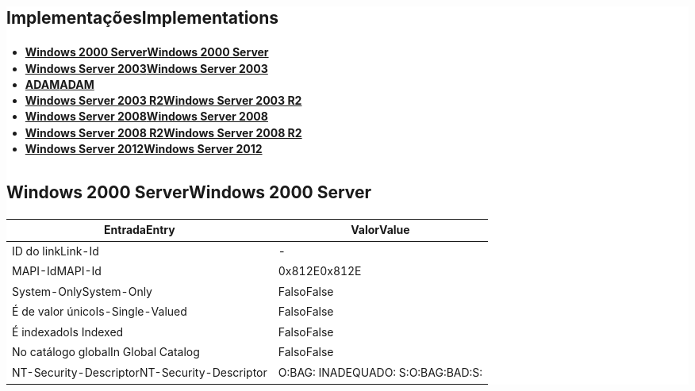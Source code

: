 

## <a name="implementations"></a><span data-ttu-id="3804e-124">Implementações</span><span class="sxs-lookup"><span data-stu-id="3804e-124">Implementations</span></span>

-   [<span data-ttu-id="3804e-125">**Windows 2000 Server**</span><span class="sxs-lookup"><span data-stu-id="3804e-125">**Windows 2000 Server**</span></span>](#windows-2000-server)
-   [<span data-ttu-id="3804e-126">**Windows Server 2003**</span><span class="sxs-lookup"><span data-stu-id="3804e-126">**Windows Server 2003**</span></span>](#windows-server-2003)
-   [<span data-ttu-id="3804e-127">**ADAM**</span><span class="sxs-lookup"><span data-stu-id="3804e-127">**ADAM**</span></span>](#adam)
-   [<span data-ttu-id="3804e-128">**Windows Server 2003 R2**</span><span class="sxs-lookup"><span data-stu-id="3804e-128">**Windows Server 2003 R2**</span></span>](#windows-server-2003-r2)
-   [<span data-ttu-id="3804e-129">**Windows Server 2008**</span><span class="sxs-lookup"><span data-stu-id="3804e-129">**Windows Server 2008**</span></span>](#windows-server-2008)
-   [<span data-ttu-id="3804e-130">**Windows Server 2008 R2**</span><span class="sxs-lookup"><span data-stu-id="3804e-130">**Windows Server 2008 R2**</span></span>](#windows-server-2008-r2)
-   [<span data-ttu-id="3804e-131">**Windows Server 2012**</span><span class="sxs-lookup"><span data-stu-id="3804e-131">**Windows Server 2012**</span></span>](#windows-server-2012)

## <a name="windows-2000-server"></a><span data-ttu-id="3804e-132">Windows 2000 Server</span><span class="sxs-lookup"><span data-stu-id="3804e-132">Windows 2000 Server</span></span>



| <span data-ttu-id="3804e-133">Entrada</span><span class="sxs-lookup"><span data-stu-id="3804e-133">Entry</span></span> | <span data-ttu-id="3804e-134">Valor</span><span class="sxs-lookup"><span data-stu-id="3804e-134">Value</span></span> |
|------------------------|---------------------------------------------------------------------------------------------------------------------------------------------------------------------------------------------------------------------------------------------------------------------------|
| <span data-ttu-id="3804e-135">ID do link</span><span class="sxs-lookup"><span data-stu-id="3804e-135">Link-Id</span></span>                | \-                                                                                                                                                                                                                                                                        |
| <span data-ttu-id="3804e-136">MAPI-Id</span><span class="sxs-lookup"><span data-stu-id="3804e-136">MAPI-Id</span></span>                | <span data-ttu-id="3804e-137">0x812E</span><span class="sxs-lookup"><span data-stu-id="3804e-137">0x812E</span></span>                                                                                                                                                                                                                                                                    |
| <span data-ttu-id="3804e-138">System-Only</span><span class="sxs-lookup"><span data-stu-id="3804e-138">System-Only</span></span>            | <span data-ttu-id="3804e-139">Falso</span><span class="sxs-lookup"><span data-stu-id="3804e-139">False</span></span>                                                                                                                                                                                                                                                                     |
| <span data-ttu-id="3804e-140">É de valor único</span><span class="sxs-lookup"><span data-stu-id="3804e-140">Is-Single-Valued</span></span>       | <span data-ttu-id="3804e-141">Falso</span><span class="sxs-lookup"><span data-stu-id="3804e-141">False</span></span>                                                                                                                                                                                                                                                                     |
| <span data-ttu-id="3804e-142">É indexado</span><span class="sxs-lookup"><span data-stu-id="3804e-142">Is Indexed</span></span>             | <span data-ttu-id="3804e-143">Falso</span><span class="sxs-lookup"><span data-stu-id="3804e-143">False</span></span>                                                                                                                                                                                                                                                                     |
| <span data-ttu-id="3804e-144">No catálogo global</span><span class="sxs-lookup"><span data-stu-id="3804e-144">In Global Catalog</span></span>      | <span data-ttu-id="3804e-145">Falso</span><span class="sxs-lookup"><span data-stu-id="3804e-145">False</span></span>                                                                                                                                                                                                                                                                     |
| <span data-ttu-id="3804e-146">NT-Security-Descriptor</span><span class="sxs-lookup"><span data-stu-id="3804e-146">NT-Security-Descriptor</span></span> | <span data-ttu-id="3804e-147">O:BAG: INADEQUADO: S:</span><span class="sxs-lookup"><span data-stu-id="3804e-147">O:BAG:BAD:S:</span></span>                                                                                                                                                                                                                                                              |